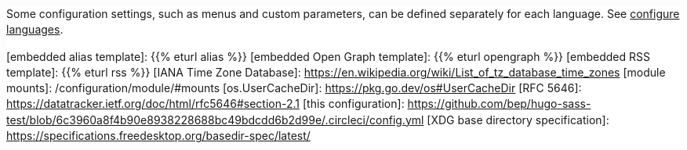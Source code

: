 Some configuration settings, such as menus and custom parameters, can be defined separately for each language. See [configure languages](/configuration/languages/#localized-settings).

[`cacheDir`]: #cachedir
[`disabled`]: /configuration/languages/#disabled
[`erroridf`]: /functions/fmt/erroridf/
[`FuzzyWordCount`]: /methods/page/fuzzywordcount/
[`GitInfo`]: /methods/page/gitinfo/
[`MainSections`]: /methods/site/mainsections/
[`segments`]: /configuration/segments/
[`strings.Title`]: /functions/strings/title/
[`strings.Title`]: /functions/strings/title
[`Summary`]: /methods/page/summary/
[`time.AsTime`]: /functions/time/astime/
[`time.Format`]: /functions/time/format/
[`titleCaseStyle`]: #titlecasestyle
[`warnidf`]: /functions/fmt/warnidf/
[`WordCount`]: /methods/page/wordcount/
[Associated Press Stylebook]: https://www.apstylebook.com/
[automatic summaries]: /content-management/summaries/#automatic-summary
[Chicago Manual of Style]: https://www.chicagomanualofstyle.org/home.html
[default front matter configuration]: /configuration/front-matter/
[duration]: https://pkg.go.dev/time#Duration
[embedded alias template]: {{% eturl alias %}}
[embedded Open Graph template]: {{% eturl opengraph %}}
[embedded RSS template]: {{% eturl rss %}}
[IANA Time Zone Database]: https://en.wikipedia.org/wiki/List_of_tz_database_time_zones
[module mounts]: /configuration/module/#mounts
[os.UserCacheDir]: https://pkg.go.dev/os#UserCacheDir
[RFC 5646]: https://datatracker.ietf.org/doc/html/rfc5646#section-2.1
[this configuration]: https://github.com/bep/hugo-sass-test/blob/6c3960a8f4b90e8938228688bc49bdcdd6b2d99e/.circleci/config.yml
[XDG base directory specification]: https://specifications.freedesktop.org/basedir-spec/latest/
